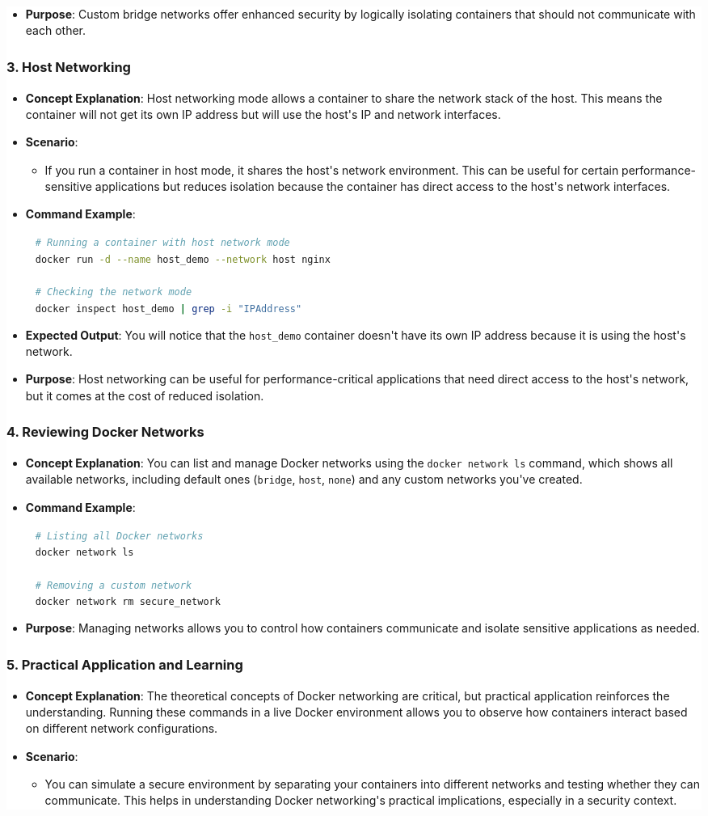    - **Purpose**: Custom bridge networks offer enhanced security by logically isolating containers that should not communicate with each other.

### 3. **Host Networking**
   - **Concept Explanation**: Host networking mode allows a container to share the network stack of the host. This means the container will not get its own IP address but will use the host's IP and network interfaces.

   - **Scenario**:
     - If you run a container in host mode, it shares the host's network environment. This can be useful for certain performance-sensitive applications but reduces isolation because the container has direct access to the host's network interfaces.

   - **Command Example**:
```bash
     # Running a container with host network mode
     docker run -d --name host_demo --network host nginx

     # Checking the network mode
     docker inspect host_demo | grep -i "IPAddress"
```

   - **Expected Output**: You will notice that the `host_demo` container doesn't have its own IP address because it is using the host's network.

   - **Purpose**: Host networking can be useful for performance-critical applications that need direct access to the host's network, but it comes at the cost of reduced isolation.

### 4. **Reviewing Docker Networks**
   - **Concept Explanation**: You can list and manage Docker networks using the `docker network ls` command, which shows all available networks, including default ones (`bridge`, `host`, `none`) and any custom networks you've created.

   - **Command Example**:
```bash
     # Listing all Docker networks
     docker network ls

     # Removing a custom network
     docker network rm secure_network
```

   - **Purpose**: Managing networks allows you to control how containers communicate and isolate sensitive applications as needed.

### 5. **Practical Application and Learning**
   - **Concept Explanation**: The theoretical concepts of Docker networking are critical, but practical application reinforces the understanding. Running these commands in a live Docker environment allows you to observe how containers interact based on different network configurations.

   - **Scenario**:
     - You can simulate a secure environment by separating your containers into different networks and testing whether they can communicate. This helps in understanding Docker networking's practical implications, especially in a security context.
